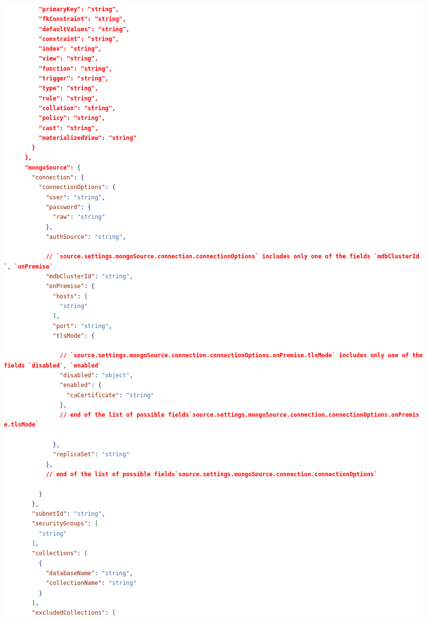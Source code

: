 ```json 
          "primaryKey": "string",
          "fkConstraint": "string",
          "defaultValues": "string",
          "constraint": "string",
          "index": "string",
          "view": "string",
          "function": "string",
          "trigger": "string",
          "type": "string",
          "rule": "string",
          "collation": "string",
          "policy": "string",
          "cast": "string",
          "materializedView": "string"
        }
      },
      "mongoSource": {
        "connection": {
          "connectionOptions": {
            "user": "string",
            "password": {
              "raw": "string"
            },
            "authSource": "string",

            // `source.settings.mongoSource.connection.connectionOptions` includes only one of the fields `mdbClusterId`, `onPremise`
            "mdbClusterId": "string",
            "onPremise": {
              "hosts": [
                "string"
              ],
              "port": "string",
              "tlsMode": {

                // `source.settings.mongoSource.connection.connectionOptions.onPremise.tlsMode` includes only one of the fields `disabled`, `enabled`
                "disabled": "object",
                "enabled": {
                  "caCertificate": "string"
                },
                // end of the list of possible fields`source.settings.mongoSource.connection.connectionOptions.onPremise.tlsMode`

              },
              "replicaSet": "string"
            },
            // end of the list of possible fields`source.settings.mongoSource.connection.connectionOptions`

          }
        },
        "subnetId": "string",
        "securityGroups": [
          "string"
        ],
        "collections": [
          {
            "databaseName": "string",
            "collectionName": "string"
          }
        ],
        "excludedCollections": [
```